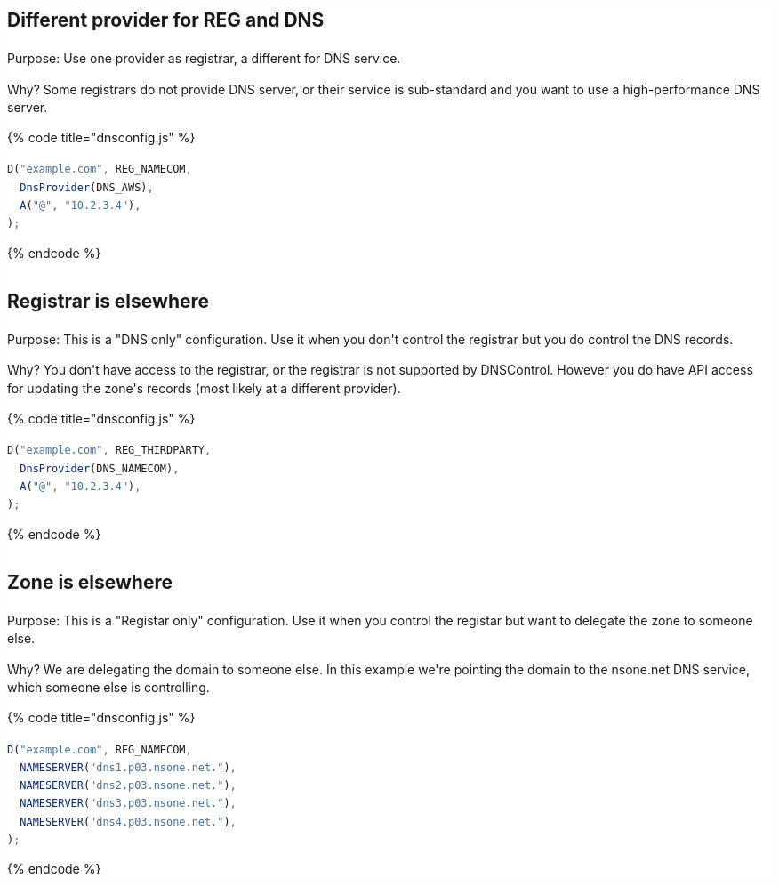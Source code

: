 
## Different provider for REG and DNS

Purpose:
Use one provider as registrar, a different for DNS service.

Why?
Some registrars do not provide DNS server, or their service is sub-standard and
you want to use a high-performance DNS server.

{% code title="dnsconfig.js" %}
```javascript
D("example.com", REG_NAMECOM,
  DnsProvider(DNS_AWS),
  A("@", "10.2.3.4"),
);
```
{% endcode %}


## Registrar is elsewhere

Purpose:
This is a "DNS only" configuration.  Use it when you don't control the
registrar but you do control the DNS records.

Why?
You don't have access to the registrar, or the registrar is not
supported by DNSControl. However you do have API access for
updating the zone's records (most likely at a different provider).

{% code title="dnsconfig.js" %}
```javascript
D("example.com", REG_THIRDPARTY,
  DnsProvider(DNS_NAMECOM),
  A("@", "10.2.3.4"),
);
```
{% endcode %}


## Zone is elsewhere

Purpose:
This is a "Registar only" configuration.  Use it when you control the registar but want to delegate the zone to someone else.

Why?
We are delegating the domain to someone else. In this example we're
pointing the domain to the nsone.net DNS service, which someone else is
controlling.

{% code title="dnsconfig.js" %}
```javascript
D("example.com", REG_NAMECOM,
  NAMESERVER("dns1.p03.nsone.net."),
  NAMESERVER("dns2.p03.nsone.net."),
  NAMESERVER("dns3.p03.nsone.net."),
  NAMESERVER("dns4.p03.nsone.net."),
);
```
{% endcode %}
